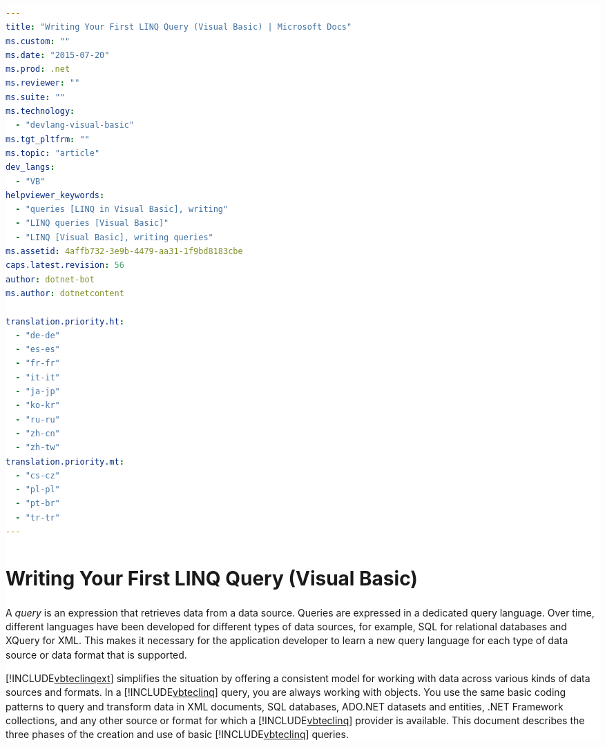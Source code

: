 ```yaml
---
title: "Writing Your First LINQ Query (Visual Basic) | Microsoft Docs"
ms.custom: ""
ms.date: "2015-07-20"
ms.prod: .net
ms.reviewer: ""
ms.suite: ""
ms.technology: 
  - "devlang-visual-basic"
ms.tgt_pltfrm: ""
ms.topic: "article"
dev_langs: 
  - "VB"
helpviewer_keywords: 
  - "queries [LINQ in Visual Basic], writing"
  - "LINQ queries [Visual Basic]"
  - "LINQ [Visual Basic], writing queries"
ms.assetid: 4affb732-3e9b-4479-aa31-1f9bd8183cbe
caps.latest.revision: 56
author: dotnet-bot
ms.author: dotnetcontent

translation.priority.ht: 
  - "de-de"
  - "es-es"
  - "fr-fr"
  - "it-it"
  - "ja-jp"
  - "ko-kr"
  - "ru-ru"
  - "zh-cn"
  - "zh-tw"
translation.priority.mt: 
  - "cs-cz"
  - "pl-pl"
  - "pt-br"
  - "tr-tr"
---
```

# Writing Your First LINQ Query (Visual Basic)
A *query* is an expression that retrieves data from a data source. Queries are expressed in a dedicated query language. Over time, different languages have been developed for different types of data sources, for example, SQL for relational databases and XQuery for XML. This makes it necessary for the application developer to learn a new query language for each type of data source or data format that is supported.  
  
 [!INCLUDE[vbteclinqext](~/includes/vbteclinqext-md.md)] simplifies the situation by offering a consistent model for working with data across various kinds of data sources and formats. In a [!INCLUDE[vbteclinq](~/includes/vbteclinq-md.md)] query, you are always working with objects. You use the same basic coding patterns to query and transform data in XML documents, SQL databases, ADO.NET datasets and entities, .NET Framework collections, and any other source or format for which a [!INCLUDE[vbteclinq](~/includes/vbteclinq-md.md)] provider is available. This document describes the three phases of the creation and use of basic [!INCLUDE[vbteclinq](~/includes/vbteclinq-md.md)] queries.  
  